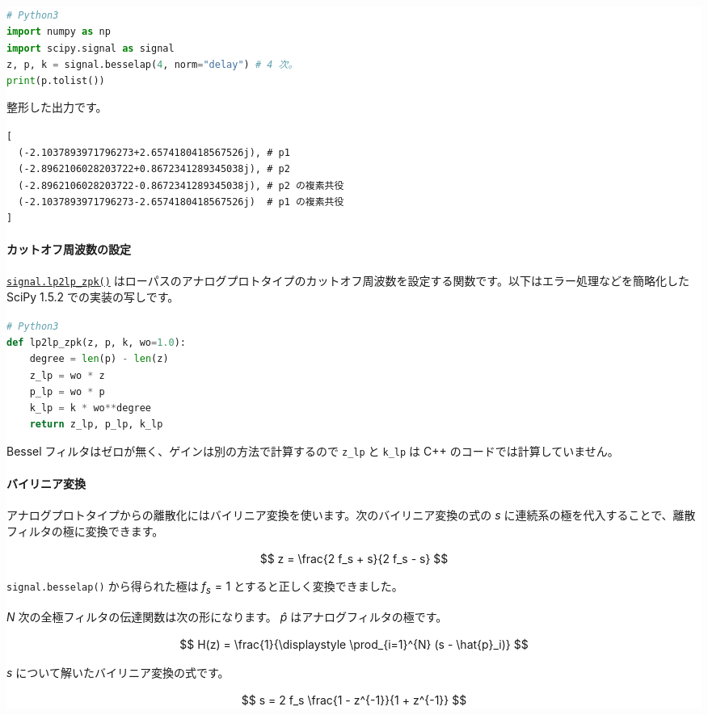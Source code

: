 ```python
# Python3
import numpy as np
import scipy.signal as signal
z, p, k = signal.besselap(4, norm="delay") # 4 次。
print(p.tolist())
```

整形した出力です。

```
[
  (-2.1037893971796273+2.6574180418567526j), # p1
  (-2.8962106028203722+0.8672341289345038j), # p2
  (-2.8962106028203722-0.8672341289345038j), # p2 の複素共役
  (-2.1037893971796273-2.6574180418567526j)  # p1 の複素共役
]
```

#### カットオフ周波数の設定
[`signal.lp2lp_zpk()`](https://docs.scipy.org/doc/scipy/reference/generated/scipy.signal.lp2lp_zpk.html#scipy.signal.lp2lp_zpk) はローパスのアナログプロトタイプのカットオフ周波数を設定する関数です。以下はエラー処理などを簡略化した SciPy 1.5.2 での実装の写しです。

```python
# Python3
def lp2lp_zpk(z, p, k, wo=1.0):
    degree = len(p) - len(z)
    z_lp = wo * z
    p_lp = wo * p
    k_lp = k * wo**degree
    return z_lp, p_lp, k_lp
```

Bessel フィルタはゼロが無く、ゲインは別の方法で計算するので `z_lp` と `k_lp` は C++ のコードでは計算していません。

#### バイリニア変換
アナログプロトタイプからの離散化にはバイリニア変換を使います。次のバイリニア変換の式の $s$ に連続系の極を代入することで、離散フィルタの極に変換できます。

$$
z = \frac{2 f_s + s}{2 f_s - s}
$$

`signal.besselap()` から得られた極は $f_s = 1$ とすると正しく変換できました。

$N$ 次の全極フィルタの伝達関数は次の形になります。 $\hat{p}$ はアナログフィルタの極です。

$$
H(z) = \frac{1}{\displaystyle \prod_{i=1}^{N} (s - \hat{p}_i)}
$$

$s$ について解いたバイリニア変換の式です。

$$
s = 2 f_s \frac{1 - z^{-1}}{1 + z^{-1}}
$$
